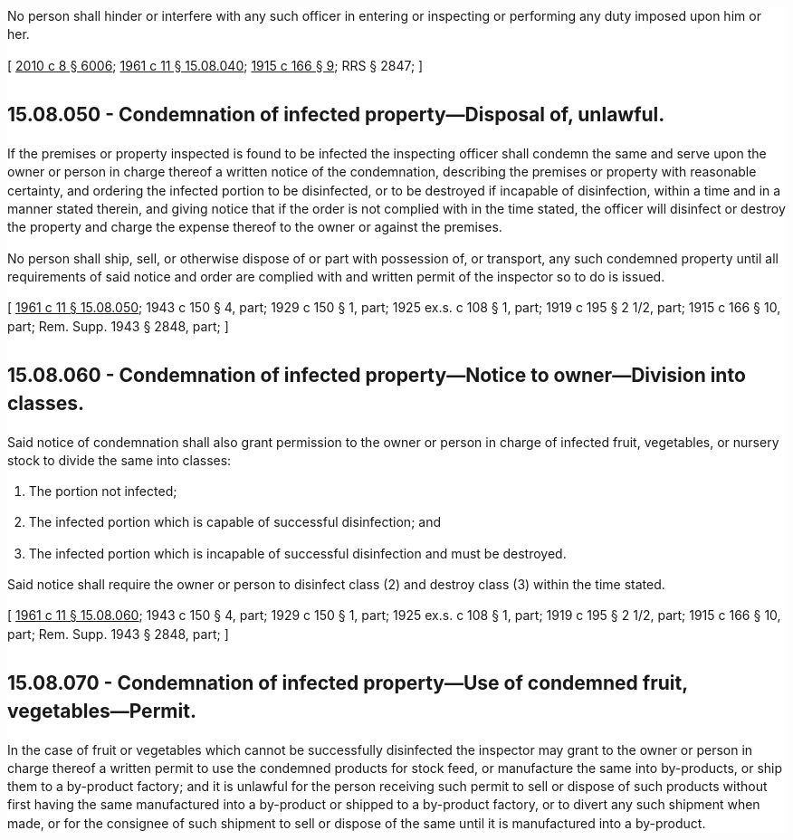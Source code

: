 No person shall hinder or interfere with any such officer in entering or inspecting or performing any duty imposed upon him or her.

\[ [2010 c 8 § 6006](https://lawfilesext.leg.wa.gov/biennium/2009-10/Pdf/Bills/Session%20Laws/Senate/6239-S.SL.pdf?cite=2010%20c%208%20§%206006); [1961 c 11 § 15.08.040](https://leg.wa.gov/CodeReviser/documents/sessionlaw/1961c11.pdf?cite=1961%20c%2011%20§%2015.08.040); [1915 c 166 § 9](https://leg.wa.gov/CodeReviser/documents/sessionlaw/1915c166.pdf?cite=1915%20c%20166%20§%209); RRS § 2847; \]

## 15.08.050 - Condemnation of infected property—Disposal of, unlawful.
If the premises or property inspected is found to be infected the inspecting officer shall condemn the same and serve upon the owner or person in charge thereof a written notice of the condemnation, describing the premises or property with reasonable certainty, and ordering the infected portion to be disinfected, or to be destroyed if incapable of disinfection, within a time and in a manner stated therein, and giving notice that if the order is not complied with in the time stated, the officer will disinfect or destroy the property and charge the expense thereof to the owner or against the premises.

No person shall ship, sell, or otherwise dispose of or part with possession of, or transport, any such condemned property until all requirements of said notice and order are complied with and written permit of the inspector so to do is issued.

\[ [1961 c 11 § 15.08.050](https://leg.wa.gov/CodeReviser/documents/sessionlaw/1961c11.pdf?cite=1961%20c%2011%20§%2015.08.050); 1943 c 150 § 4, part; 1929 c 150 § 1, part; 1925 ex.s. c 108 § 1, part; 1919 c 195 § 2 1/2, part; 1915 c 166 § 10, part; Rem. Supp. 1943 § 2848, part; \]

## 15.08.060 - Condemnation of infected property—Notice to owner—Division into classes.
Said notice of condemnation shall also grant permission to the owner or person in charge of infected fruit, vegetables, or nursery stock to divide the same into classes:

1. The portion not infected;

2. The infected portion which is capable of successful disinfection; and

3. The infected portion which is incapable of successful disinfection and must be destroyed.

Said notice shall require the owner or person to disinfect class (2) and destroy class (3) within the time stated.

\[ [1961 c 11 § 15.08.060](https://leg.wa.gov/CodeReviser/documents/sessionlaw/1961c11.pdf?cite=1961%20c%2011%20§%2015.08.060); 1943 c 150 § 4, part; 1929 c 150 § 1, part; 1925 ex.s. c 108 § 1, part; 1919 c 195 § 2 1/2, part; 1915 c 166 § 10, part; Rem. Supp. 1943 § 2848, part; \]

## 15.08.070 - Condemnation of infected property—Use of condemned fruit, vegetables—Permit.
In the case of fruit or vegetables which cannot be successfully disinfected the inspector may grant to the owner or person in charge thereof a written permit to use the condemned products for stock feed, or manufacture the same into by-products, or ship them to a by-product factory; and it is unlawful for the person receiving such permit to sell or dispose of such products without first having the same manufactured into a by-product or shipped to a by-product factory, or to divert any such shipment when made, or for the consignee of such shipment to sell or dispose of the same until it is manufactured into a by-product.
